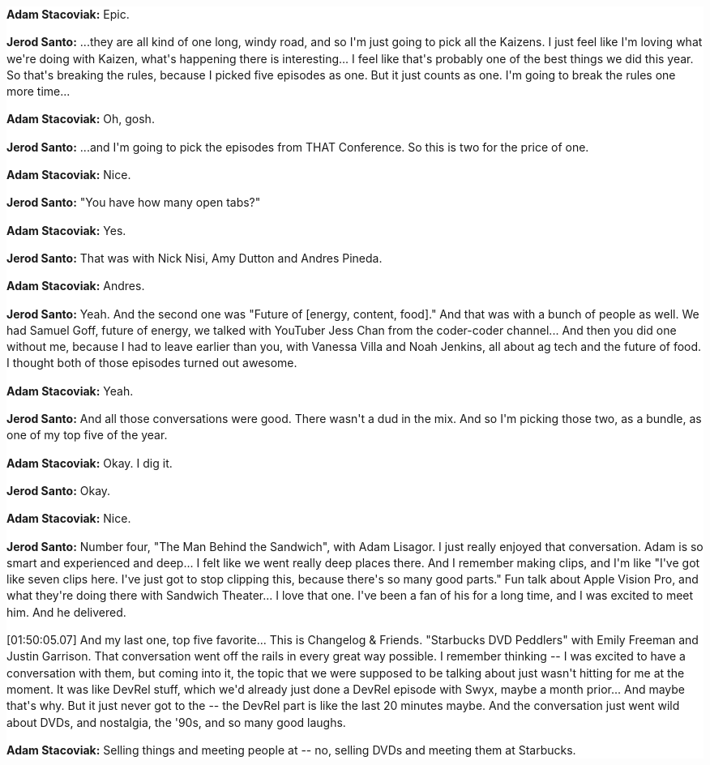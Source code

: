 **Adam Stacoviak:** Epic.

**Jerod Santo:** ...they are all kind of one long, windy road, and so I'm just going to pick all the Kaizens. I just feel like I'm loving what we're doing with Kaizen, what's happening there is interesting... I feel like that's probably one of the best things we did this year. So that's breaking the rules, because I picked five episodes as one. But it just counts as one. I'm going to break the rules one more time...

**Adam Stacoviak:** Oh, gosh.

**Jerod Santo:** ...and I'm going to pick the episodes from THAT Conference. So this is two for the price of one.

**Adam Stacoviak:** Nice.

**Jerod Santo:** "You have how many open tabs?"

**Adam Stacoviak:** Yes.

**Jerod Santo:** That was with Nick Nisi, Amy Dutton and Andres Pineda.

**Adam Stacoviak:** Andres.

**Jerod Santo:** Yeah. And the second one was "Future of \[energy, content, food\]." And that was with a bunch of people as well. We had Samuel Goff, future of energy, we talked with YouTuber Jess Chan from the coder-coder channel... And then you did one without me, because I had to leave earlier than you, with Vanessa Villa and Noah Jenkins, all about ag tech and the future of food. I thought both of those episodes turned out awesome.

**Adam Stacoviak:** Yeah.

**Jerod Santo:** And all those conversations were good. There wasn't a dud in the mix. And so I'm picking those two, as a bundle, as one of my top five of the year.

**Adam Stacoviak:** Okay. I dig it.

**Jerod Santo:** Okay.

**Adam Stacoviak:** Nice.

**Jerod Santo:** Number four, "The Man Behind the Sandwich", with Adam Lisagor. I just really enjoyed that conversation. Adam is so smart and experienced and deep... I felt like we went really deep places there. And I remember making clips, and I'm like "I've got like seven clips here. I've just got to stop clipping this, because there's so many good parts." Fun talk about Apple Vision Pro, and what they're doing there with Sandwich Theater... I love that one. I've been a fan of his for a long time, and I was excited to meet him. And he delivered.

\[01:50:05.07\] And my last one, top five favorite... This is Changelog & Friends. "Starbucks DVD Peddlers" with Emily Freeman and Justin Garrison. That conversation went off the rails in every great way possible. I remember thinking -- I was excited to have a conversation with them, but coming into it, the topic that we were supposed to be talking about just wasn't hitting for me at the moment. It was like DevRel stuff, which we'd already just done a DevRel episode with Swyx, maybe a month prior... And maybe that's why. But it just never got to the -- the DevRel part is like the last 20 minutes maybe. And the conversation just went wild about DVDs, and nostalgia, the '90s, and so many good laughs.

**Adam Stacoviak:** Selling things and meeting people at -- no, selling DVDs and meeting them at Starbucks.
